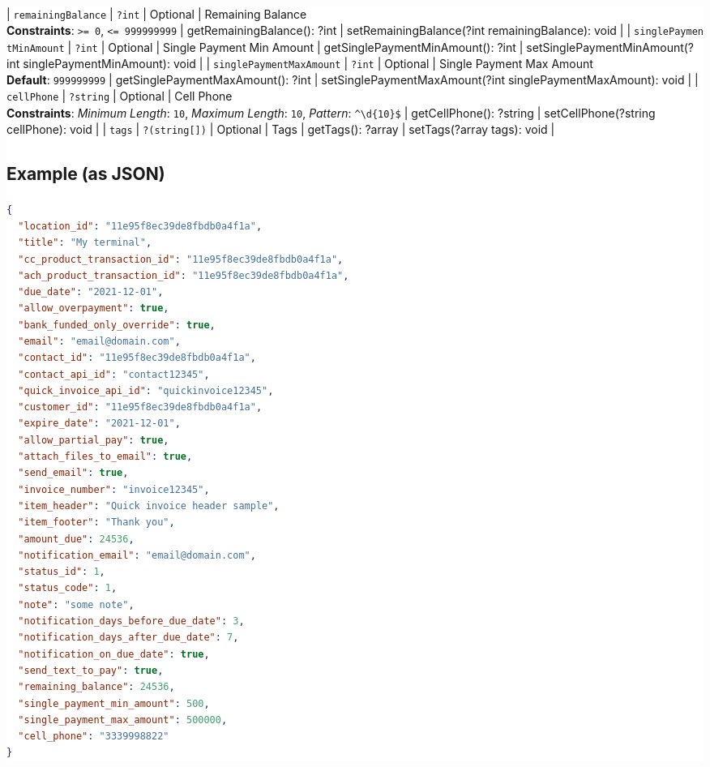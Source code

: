 | `remainingBalance` | `?int` | Optional | Remaining Balance<br>**Constraints**: `>= 0`, `<= 999999999` | getRemainingBalance(): ?int | setRemainingBalance(?int remainingBalance): void |
| `singlePaymentMinAmount` | `?int` | Optional | Single Payment Min Amount | getSinglePaymentMinAmount(): ?int | setSinglePaymentMinAmount(?int singlePaymentMinAmount): void |
| `singlePaymentMaxAmount` | `?int` | Optional | Single Payment Max Amount<br>**Default**: `999999999` | getSinglePaymentMaxAmount(): ?int | setSinglePaymentMaxAmount(?int singlePaymentMaxAmount): void |
| `cellPhone` | `?string` | Optional | Cell Phone<br>**Constraints**: *Minimum Length*: `10`, *Maximum Length*: `10`, *Pattern*: `^\d{10}$` | getCellPhone(): ?string | setCellPhone(?string cellPhone): void |
| `tags` | `?(string[])` | Optional | Tags | getTags(): ?array | setTags(?array tags): void |

## Example (as JSON)

```json
{
  "location_id": "11e95f8ec39de8fbdb0a4f1a",
  "title": "My terminal",
  "cc_product_transaction_id": "11e95f8ec39de8fbdb0a4f1a",
  "ach_product_transaction_id": "11e95f8ec39de8fbdb0a4f1a",
  "due_date": "2021-12-01",
  "allow_overpayment": true,
  "bank_funded_only_override": true,
  "email": "email@domain.com",
  "contact_id": "11e95f8ec39de8fbdb0a4f1a",
  "contact_api_id": "contact12345",
  "quick_invoice_api_id": "quickinvoice12345",
  "customer_id": "11e95f8ec39de8fbdb0a4f1a",
  "expire_date": "2021-12-01",
  "allow_partial_pay": true,
  "attach_files_to_email": true,
  "send_email": true,
  "invoice_number": "invoice12345",
  "item_header": "Quick invoice header sample",
  "item_footer": "Thank you",
  "amount_due": 24536,
  "notification_email": "email@domain.com",
  "status_id": 1,
  "status_code": 1,
  "note": "some note",
  "notification_days_before_due_date": 3,
  "notification_days_after_due_date": 7,
  "notification_on_due_date": true,
  "send_text_to_pay": true,
  "remaining_balance": 24536,
  "single_payment_min_amount": 500,
  "single_payment_max_amount": 500000,
  "cell_phone": "3339998822"
}
```

